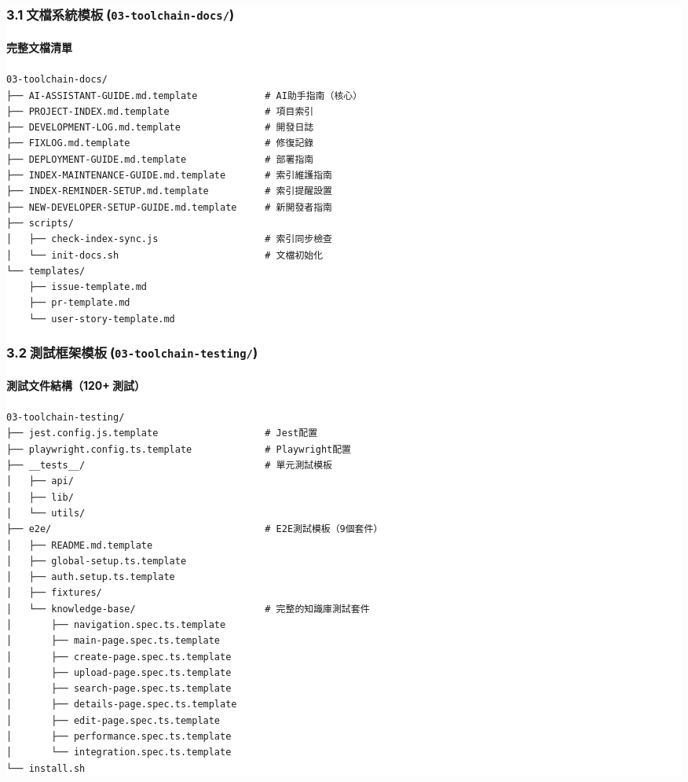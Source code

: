 ### 3.1 文檔系統模板 (`03-toolchain-docs/`)

#### 完整文檔清單
```
03-toolchain-docs/
├── AI-ASSISTANT-GUIDE.md.template            # AI助手指南（核心）
├── PROJECT-INDEX.md.template                 # 項目索引
├── DEVELOPMENT-LOG.md.template               # 開發日誌
├── FIXLOG.md.template                        # 修復記錄
├── DEPLOYMENT-GUIDE.md.template              # 部署指南
├── INDEX-MAINTENANCE-GUIDE.md.template       # 索引維護指南
├── INDEX-REMINDER-SETUP.md.template          # 索引提醒設置
├── NEW-DEVELOPER-SETUP-GUIDE.md.template     # 新開發者指南
├── scripts/
│   ├── check-index-sync.js                   # 索引同步檢查
│   └── init-docs.sh                          # 文檔初始化
└── templates/
    ├── issue-template.md
    ├── pr-template.md
    └── user-story-template.md
```

### 3.2 測試框架模板 (`03-toolchain-testing/`)

#### 測試文件結構（120+ 測試）
```
03-toolchain-testing/
├── jest.config.js.template                   # Jest配置
├── playwright.config.ts.template             # Playwright配置
├── __tests__/                                # 單元測試模板
│   ├── api/
│   ├── lib/
│   └── utils/
├── e2e/                                      # E2E測試模板（9個套件）
│   ├── README.md.template
│   ├── global-setup.ts.template
│   ├── auth.setup.ts.template
│   ├── fixtures/
│   └── knowledge-base/                       # 完整的知識庫測試套件
│       ├── navigation.spec.ts.template
│       ├── main-page.spec.ts.template
│       ├── create-page.spec.ts.template
│       ├── upload-page.spec.ts.template
│       ├── search-page.spec.ts.template
│       ├── details-page.spec.ts.template
│       ├── edit-page.spec.ts.template
│       ├── performance.spec.ts.template
│       └── integration.spec.ts.template
└── install.sh
```
